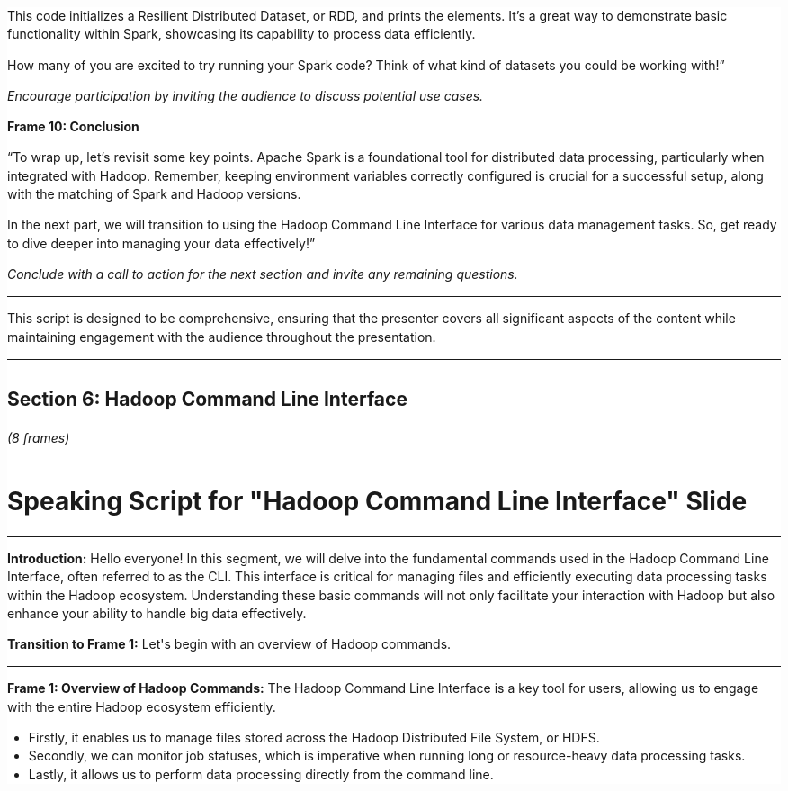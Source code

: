 This code initializes a Resilient Distributed Dataset, or RDD, and prints the elements. It’s a great way to demonstrate basic functionality within Spark, showcasing its capability to process data efficiently. 

How many of you are excited to try running your Spark code? Think of what kind of datasets you could be working with!” 

*Encourage participation by inviting the audience to discuss potential use cases.*

**Frame 10: Conclusion**

“To wrap up, let’s revisit some key points. Apache Spark is a foundational tool for distributed data processing, particularly when integrated with Hadoop. Remember, keeping environment variables correctly configured is crucial for a successful setup, along with the matching of Spark and Hadoop versions.

In the next part, we will transition to using the Hadoop Command Line Interface for various data management tasks. So, get ready to dive deeper into managing your data effectively!”

*Conclude with a call to action for the next section and invite any remaining questions.*

--- 

This script is designed to be comprehensive, ensuring that the presenter covers all significant aspects of the content while maintaining engagement with the audience throughout the presentation.

---

## Section 6: Hadoop Command Line Interface
*(8 frames)*

# Speaking Script for "Hadoop Command Line Interface" Slide

---

**Introduction:**
Hello everyone! In this segment, we will delve into the fundamental commands used in the Hadoop Command Line Interface, often referred to as the CLI. This interface is critical for managing files and efficiently executing data processing tasks within the Hadoop ecosystem. Understanding these basic commands will not only facilitate your interaction with Hadoop but also enhance your ability to handle big data effectively.

**Transition to Frame 1:**
Let's begin with an overview of Hadoop commands.

---

**Frame 1: Overview of Hadoop Commands:**
The Hadoop Command Line Interface is a key tool for users, allowing us to engage with the entire Hadoop ecosystem efficiently. 

- Firstly, it enables us to manage files stored across the Hadoop Distributed File System, or HDFS.
- Secondly, we can monitor job statuses, which is imperative when running long or resource-heavy data processing tasks.
- Lastly, it allows us to perform data processing directly from the command line.
